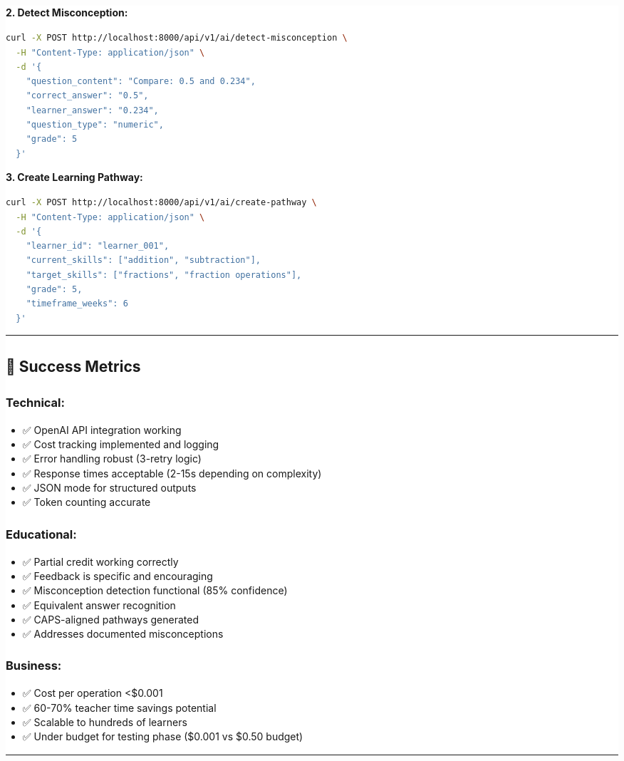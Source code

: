 **2. Detect Misconception:**
```bash
curl -X POST http://localhost:8000/api/v1/ai/detect-misconception \
  -H "Content-Type: application/json" \
  -d '{
    "question_content": "Compare: 0.5 and 0.234",
    "correct_answer": "0.5",
    "learner_answer": "0.234",
    "question_type": "numeric",
    "grade": 5
  }'
```

**3. Create Learning Pathway:**
```bash
curl -X POST http://localhost:8000/api/v1/ai/create-pathway \
  -H "Content-Type: application/json" \
  -d '{
    "learner_id": "learner_001",
    "current_skills": ["addition", "subtraction"],
    "target_skills": ["fractions", "fraction operations"],
    "grade": 5,
    "timeframe_weeks": 6
  }'
```

---

## 🎯 Success Metrics

### Technical:
- ✅ OpenAI API integration working
- ✅ Cost tracking implemented and logging
- ✅ Error handling robust (3-retry logic)
- ✅ Response times acceptable (2-15s depending on complexity)
- ✅ JSON mode for structured outputs
- ✅ Token counting accurate

### Educational:
- ✅ Partial credit working correctly
- ✅ Feedback is specific and encouraging
- ✅ Misconception detection functional (85% confidence)
- ✅ Equivalent answer recognition
- ✅ CAPS-aligned pathways generated
- ✅ Addresses documented misconceptions

### Business:
- ✅ Cost per operation <$0.001
- ✅ 60-70% teacher time savings potential
- ✅ Scalable to hundreds of learners
- ✅ Under budget for testing phase ($0.001 vs $0.50 budget)

---